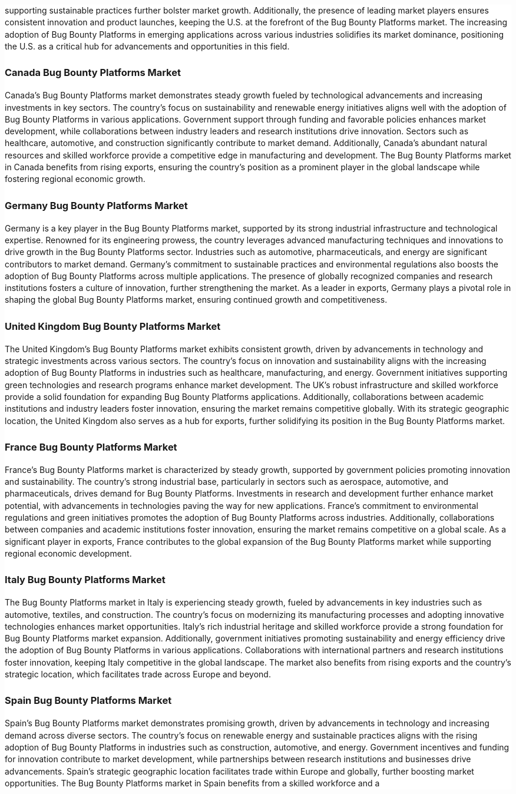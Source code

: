 supporting sustainable practices further bolster market growth. Additionally, the presence of leading market players ensures consistent innovation and product launches, keeping the U.S. at the forefront of the Bug Bounty Platforms market. The increasing adoption of Bug Bounty Platforms in emerging applications across various industries solidifies its market dominance, positioning the U.S. as a critical hub for advancements and opportunities in this field.</p><h3>Canada Bug Bounty Platforms Market</h3><p>Canada&rsquo;s Bug Bounty Platforms market demonstrates steady growth fueled by technological advancements and increasing investments in key sectors. The country&rsquo;s focus on sustainability and renewable energy initiatives aligns well with the adoption of Bug Bounty Platforms in various applications. Government support through funding and favorable policies enhances market development, while collaborations between industry leaders and research institutions drive innovation. Sectors such as healthcare, automotive, and construction significantly contribute to market demand. Additionally, Canada&rsquo;s abundant natural resources and skilled workforce provide a competitive edge in manufacturing and development. The Bug Bounty Platforms market in Canada benefits from rising exports, ensuring the country&rsquo;s position as a prominent player in the global landscape while fostering regional economic growth.</p><h3>Germany Bug Bounty Platforms Market</h3><p>Germany is a key player in the Bug Bounty Platforms market, supported by its strong industrial infrastructure and technological expertise. Renowned for its engineering prowess, the country leverages advanced manufacturing techniques and innovations to drive growth in the Bug Bounty Platforms sector. Industries such as automotive, pharmaceuticals, and energy are significant contributors to market demand. Germany&rsquo;s commitment to sustainable practices and environmental regulations also boosts the adoption of Bug Bounty Platforms across multiple applications. The presence of globally recognized companies and research institutions fosters a culture of innovation, further strengthening the market. As a leader in exports, Germany plays a pivotal role in shaping the global Bug Bounty Platforms market, ensuring continued growth and competitiveness.</p><h3>United Kingdom Bug Bounty Platforms Market</h3><p>The United Kingdom&rsquo;s Bug Bounty Platforms market exhibits consistent growth, driven by advancements in technology and strategic investments across various sectors. The country&rsquo;s focus on innovation and sustainability aligns with the increasing adoption of Bug Bounty Platforms in industries such as healthcare, manufacturing, and energy. Government initiatives supporting green technologies and research programs enhance market development. The UK&rsquo;s robust infrastructure and skilled workforce provide a solid foundation for expanding Bug Bounty Platforms applications. Additionally, collaborations between academic institutions and industry leaders foster innovation, ensuring the market remains competitive globally. With its strategic geographic location, the United Kingdom also serves as a hub for exports, further solidifying its position in the Bug Bounty Platforms market.</p><h3>France Bug Bounty Platforms Market</h3><p>France&rsquo;s Bug Bounty Platforms market is characterized by steady growth, supported by government policies promoting innovation and sustainability. The country&rsquo;s strong industrial base, particularly in sectors such as aerospace, automotive, and pharmaceuticals, drives demand for Bug Bounty Platforms. Investments in research and development further enhance market potential, with advancements in technologies paving the way for new applications. France&rsquo;s commitment to environmental regulations and green initiatives promotes the adoption of Bug Bounty Platforms across industries. Additionally, collaborations between companies and academic institutions foster innovation, ensuring the market remains competitive on a global scale. As a significant player in exports, France contributes to the global expansion of the Bug Bounty Platforms market while supporting regional economic development.</p><h3>Italy Bug Bounty Platforms Market</h3><p>The Bug Bounty Platforms market in Italy is experiencing steady growth, fueled by advancements in key industries such as automotive, textiles, and construction. The country&rsquo;s focus on modernizing its manufacturing processes and adopting innovative technologies enhances market opportunities. Italy&rsquo;s rich industrial heritage and skilled workforce provide a strong foundation for Bug Bounty Platforms market expansion. Additionally, government initiatives promoting sustainability and energy efficiency drive the adoption of Bug Bounty Platforms in various applications. Collaborations with international partners and research institutions foster innovation, keeping Italy competitive in the global landscape. The market also benefits from rising exports and the country&rsquo;s strategic location, which facilitates trade across Europe and beyond.</p><h3>Spain Bug Bounty Platforms Market</h3><p>Spain&rsquo;s Bug Bounty Platforms market demonstrates promising growth, driven by advancements in technology and increasing demand across diverse sectors. The country&rsquo;s focus on renewable energy and sustainable practices aligns with the rising adoption of Bug Bounty Platforms in industries such as construction, automotive, and energy. Government incentives and funding for innovation contribute to market development, while partnerships between research institutions and businesses drive advancements. Spain&rsquo;s strategic geographic location facilitates trade within Europe and globally, further boosting market opportunities. The Bug Bounty Platforms market in Spain benefits from a skilled workforce and a